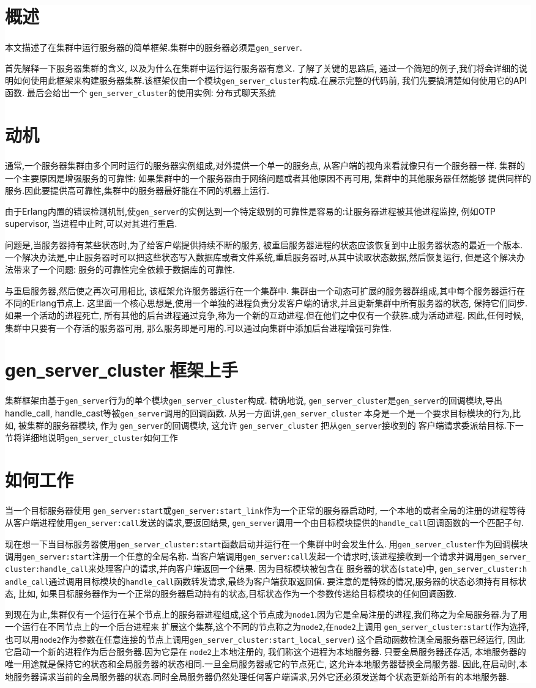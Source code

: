 概述
======

本文描述了在集群中运行服务器的简单框架.集群中的服务器必须是`gen_server`.

首先解释一下服务器集群的含义, 以及为什么在集群中运行运行服务器有意义. 了解了关键的思路后,
通过一个简短的例子,我们将会详细的说明如何使用此框架来构建服务器集群.该框架仅由一个模块`gen_server_cluster`构成.在展示完整的代码前,
我们先要搞清楚如何使用它的API函数. 最后会给出一个 `gen_server_cluster`的使用实例: 分布式聊天系统

动机
===

通常,一个服务器集群由多个同时运行的服务器实例组成,对外提供一个单一的服务点, 从客户端的视角来看就像只有一个服务器一样.
集群的一个主要原因是增强服务的可靠性: 如果集群中的一个服务器由于网络问题或者其他原因不再可用, 集群中的其他服务器任然能够
提供同样的服务.因此要提供高可靠性,集群中的服务器最好能在不同的机器上运行.

由于Erlang内置的错误检测机制,使`gen_server`的实例达到一个特定级别的可靠性是容易的:让服务器进程被其他进程监控,
例如OTP supervisor, 当进程中止时,可以对其进行重启.

问题是,当服务器持有某些状态时,为了给客户端提供持续不断的服务, 被重启服务器进程的状态应该恢复到中止服务器状态的最近一个版本.
一个解决办法是,中止服务器时可以把这些状态写入数据库或者文件系统,重启服务器时,从其中读取状态数据,然后恢复运行, 但是这个解决办法带来了一个问题:
服务的可靠性完全依赖于数据库的可靠性.

与重启服务器,然后使之再次可用相比, 该框架允许服务器运行在一个集群中. 集群由一个动态可扩展的服务器群组成,其中每个服务器运行在不同的Erlang节点上.
这里面一个核心思想是,使用一个单独的进程负责分发客户端的请求,并且更新集群中所有服务器的状态, 保持它们同步.
如果一个活动的进程死亡, 所有其他的后台进程通过竞争,称为一个新的互动进程.但在他们之中仅有一个获胜.成为活动进程.
因此,任何时候,集群中只要有一个存活的服务器可用, 那么服务即是可用的.可以通过向集群中添加后台进程增强可靠性.

gen_server_cluster 框架上手
=================

集群框架由基于`gen_server`行为的单个模块`gen_server_cluster`构成. 精确地说, `gen_server_cluster`是`gen_server`的回调模块,导出handle_call, handle_cast等被`gen_server`调用的回调函数.
从另一方面讲,`gen_server_cluster` 本身是一个是一个要求目标模块的行为,比如, 被集群的服务器模块, 作为 `gen_server`的回调模块, 这允许 `gen_server_cluster` 把从`gen_server`接收到的
客户端请求委派给目标.下一节将详细地说明`gen_server_cluster`如何工作


如何工作
=====

当一个目标服务器使用 `gen_server:start`或`gen_server:start_link`作为一个正常的服务器启动时,
一个本地的或者全局的注册的进程等待从客户端进程使用`gen_server:call`发送的请求,要返回结果,
`gen_server`调用一个由目标模块提供的`handle_call`回调函数的一个匹配子句.

现在想一下当目标服务器使用`gen_server_cluster:start`函数启动并运行在一个集群中时会发生什么.
用`gen_server_cluster`作为回调模块调用`gen_server:start`注册一个任意的全局名称.
当客户端调用`gen_server:call`发起一个请求时,该进程接收到一个请求并调用`gen_server_cluster:handle_call`来处理客户的请求,并向客户端返回一个结果. 因为目标模块被包含在
服务器的状态(`state`)中, `gen_server_cluster:handle_call`通过调用目标模块的`handle_call`函数转发请求,最终为客户端获取返回值. 要注意的是特殊的情况,服务器的状态必须持有目标状态,
比如, 如果目标服务器作为一个正常的服务器启动持有的状态,目标状态作为一个参数传递给目标模块的任何回调函数.

到现在为止,集群仅有一个运行在某个节点上的服务器进程组成,这个节点成为`node1`.因为它是全局注册的进程,我们称之为全局服务器.为了用一个运行在不同节点上的一个后台进程来
扩展这个集群,这个不同的节点称之为`node2`,在`node2`上调用 `gen_server_cluster:start`(作为选择, 也可以用`node2`作为参数在任意连接的节点上调用`gen_server_cluster:start_local_server`)
这个启动函数检测全局服务器已经运行, 因此它启动一个新的进程作为后台服务器.因为它是在 `node2`上本地注册的, 我们称这个进程为本地服务器.
只要全局服务器还存活, 本地服务器的唯一用途就是保持它的状态和全局服务器的状态相同.一旦全局服务器或它的节点死亡, 这允许本地服务器替换全局服务器.
因此,在启动时,本地服务器请求当前的全局服务器的状态.同时全局服务器仍然处理任何客户端请求,另外它还必须发送每个状态更新给所有的本地服务器.
